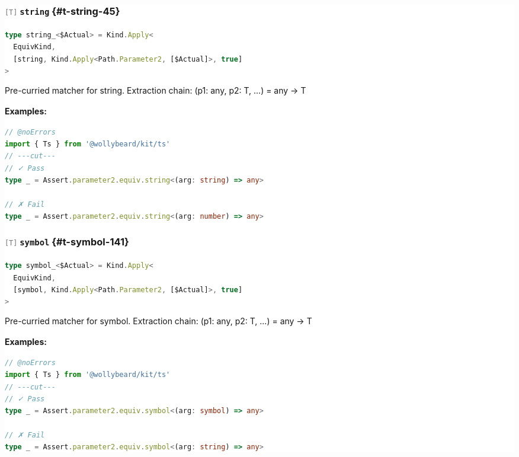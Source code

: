 ### <span style="opacity: 0.6; font-weight: normal; font-size: 0.85em;">`[T]`</span> `string`<SourceLink inline href="https://github.com/jasonkuhrt/kit/blob/main/./src/utils/ts/assert/builder-generated/parameter2/not/equiv.ts#L45" /> {#t-string-45}

```typescript
type string_<$Actual> = Kind.Apply<
  EquivKind,
  [string, Kind.Apply<Path.Parameter2, [$Actual]>, true]
>
```

Pre-curried matcher for string. Extraction chain: (p1: any, p2: T, ...) = any → T

**Examples:**

```typescript twoslash
// @noErrors
import { Ts } from '@wollybeard/kit/ts'
// ---cut---
// ✓ Pass
type _ = Assert.parameter2.equiv.string<(arg: string) => any>

// ✗ Fail
type _ = Assert.parameter2.equiv.string<(arg: number) => any>
```

### <span style="opacity: 0.6; font-weight: normal; font-size: 0.85em;">`[T]`</span> `symbol`<SourceLink inline href="https://github.com/jasonkuhrt/kit/blob/main/./src/utils/ts/assert/builder-generated/parameter2/not/equiv.ts#L141" /> {#t-symbol-141}

```typescript
type symbol_<$Actual> = Kind.Apply<
  EquivKind,
  [symbol, Kind.Apply<Path.Parameter2, [$Actual]>, true]
>
```

Pre-curried matcher for symbol. Extraction chain: (p1: any, p2: T, ...) = any → T

**Examples:**

```typescript twoslash
// @noErrors
import { Ts } from '@wollybeard/kit/ts'
// ---cut---
// ✓ Pass
type _ = Assert.parameter2.equiv.symbol<(arg: symbol) => any>

// ✗ Fail
type _ = Assert.parameter2.equiv.symbol<(arg: string) => any>
```
